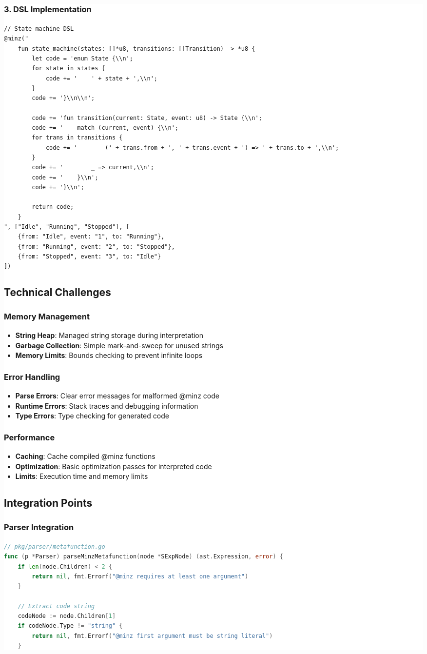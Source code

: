 ### 3. DSL Implementation
```minz
// State machine DSL
@minz("
    fun state_machine(states: []*u8, transitions: []Transition) -> *u8 {
        let code = 'enum State {\\n';
        for state in states {
            code += '    ' + state + ',\\n';
        }
        code += '}\\n\\n';
        
        code += 'fun transition(current: State, event: u8) -> State {\\n';
        code += '    match (current, event) {\\n';
        for trans in transitions {
            code += '        (' + trans.from + ', ' + trans.event + ') => ' + trans.to + ',\\n';
        }
        code += '        _ => current,\\n';
        code += '    }\\n';
        code += '}\\n';
        
        return code;
    }
", ["Idle", "Running", "Stopped"], [
    {from: "Idle", event: "1", to: "Running"},
    {from: "Running", event: "2", to: "Stopped"},
    {from: "Stopped", event: "3", to: "Idle"}
])
```

## Technical Challenges

### Memory Management
- **String Heap**: Managed string storage during interpretation
- **Garbage Collection**: Simple mark-and-sweep for unused strings
- **Memory Limits**: Bounds checking to prevent infinite loops

### Error Handling
- **Parse Errors**: Clear error messages for malformed @minz code
- **Runtime Errors**: Stack traces and debugging information
- **Type Errors**: Type checking for generated code

### Performance
- **Caching**: Cache compiled @minz functions
- **Optimization**: Basic optimization passes for interpreted code
- **Limits**: Execution time and memory limits

## Integration Points

### Parser Integration
```go
// pkg/parser/metafunction.go
func (p *Parser) parseMinzMetafunction(node *SExpNode) (ast.Expression, error) {
    if len(node.Children) < 2 {
        return nil, fmt.Errorf("@minz requires at least one argument")
    }
    
    // Extract code string
    codeNode := node.Children[1]
    if codeNode.Type != "string" {
        return nil, fmt.Errorf("@minz first argument must be string literal")
    }
```